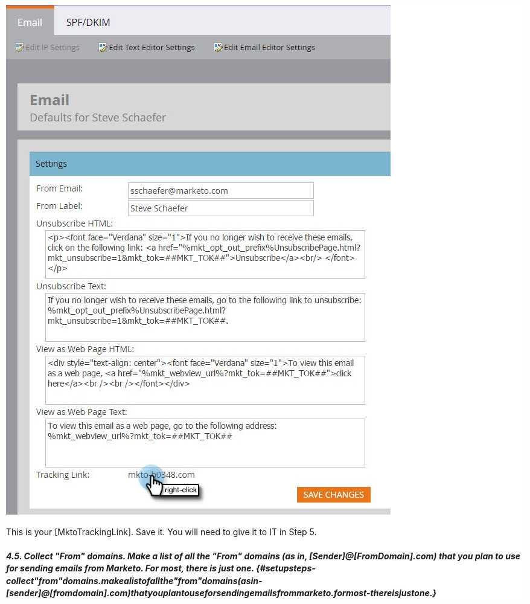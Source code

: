 ![](assets/email-tracking-link-hand.jpg)

This is your [MktoTrackingLink]. Save it. You will need to give it to IT in Step 5.

##### 4.5. Collect "From" domains. Make a list of all the "From" domains (as in, [Sender]@[FromDomain].com) that you plan to use for sending emails from Marketo. For most, there is just one. {#setupsteps-collect"from"domains.makealistofallthe"from"domains(asin-[sender]@[fromdomain].com)thatyouplantouseforsendingemailsfrommarketo.formost-thereisjustone.}
